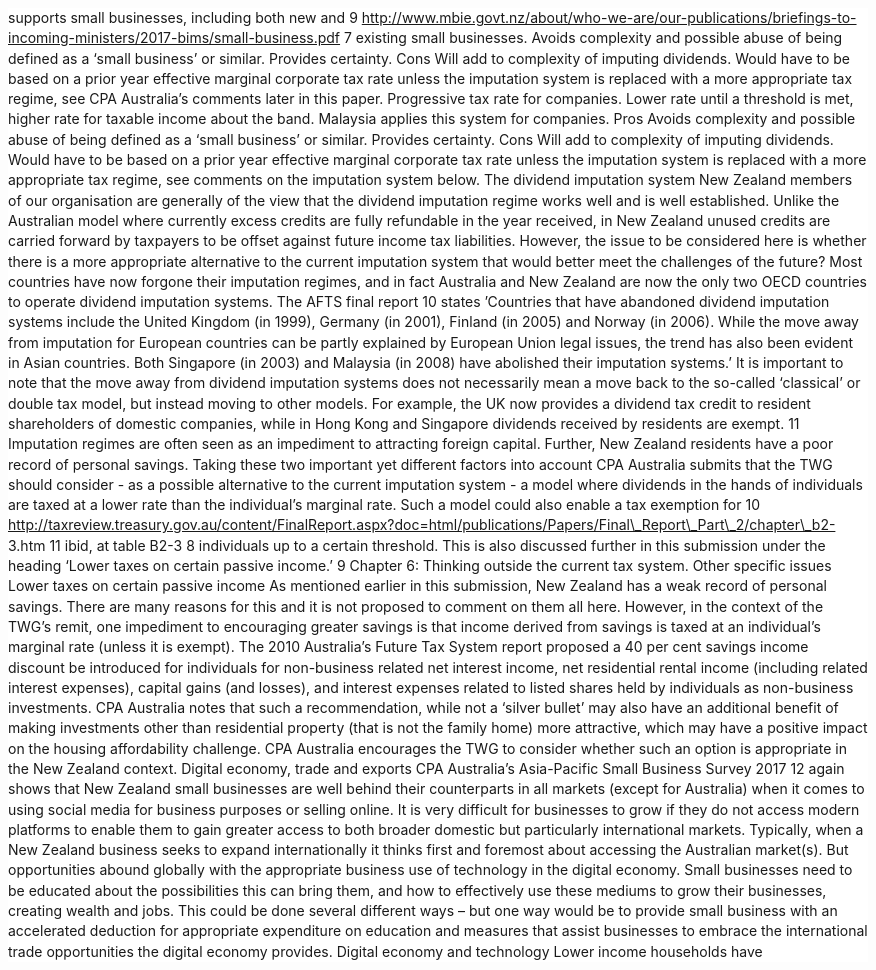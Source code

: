 supports small businesses, including both new and 9 http://www.mbie.govt.nz/about/who-we-are/our-publications/briefings-to-incoming-ministers/2017-bims/small-business.pdf 7 existing small businesses. Avoids complexity and possible abuse of being defined as a ‘small business’ or similar. Provides certainty. Cons Will add to complexity of imputing dividends. Would have to be based on a prior year effective marginal corporate tax rate unless the imputation system is replaced with a more appropriate tax regime, see CPA Australia’s comments later in this paper. Progressive tax rate for companies. Lower rate until a threshold is met, higher rate for taxable income about the band. Malaysia applies this system for companies. Pros Avoids complexity and possible abuse of being defined as a ‘small business’ or similar. Provides certainty. Cons Will add to complexity of imputing dividends. Would have to be based on a prior year effective marginal corporate tax rate unless the imputation system is replaced with a more appropriate tax regime, see comments on the imputation system below. The dividend imputation system New Zealand members of our organisation are generally of the view that the dividend imputation regime works well and is well established. Unlike the Australian model where currently excess credits are fully refundable in the year received, in New Zealand unused credits are carried forward by taxpayers to be offset against future income tax liabilities. However, the issue to be considered here is whether there is a more appropriate alternative to the current imputation system that would better meet the challenges of the future? Most countries have now forgone their imputation regimes, and in fact Australia and New Zealand are now the only two OECD countries to operate dividend imputation systems. The AFTS final report 10 states ’Countries that have abandoned dividend imputation systems include the United Kingdom (in 1999), Germany (in 2001), Finland (in 2005) and Norway (in 2006). While the move away from imputation for European countries can be partly explained by European Union legal issues, the trend has also been evident in Asian countries. Both Singapore (in 2003) and Malaysia (in 2008) have abolished their imputation systems.’ It is important to note that the move away from dividend imputation systems does not necessarily mean a move back to the so-called ‘classical’ or double tax model, but instead moving to other models. For example, the UK now provides a dividend tax credit to resident shareholders of domestic companies, while in Hong Kong and Singapore dividends received by residents are exempt. 11 Imputation regimes are often seen as an impediment to attracting foreign capital. Further, New Zealand residents have a poor record of personal savings. Taking these two important yet different factors into account CPA Australia submits that the TWG should consider - as a possible alternative to the current imputation system - a model where dividends in the hands of individuals are taxed at a lower rate than the individual’s marginal rate. Such a model could also enable a tax exemption for 10 http://taxreview.treasury.gov.au/content/FinalReport.aspx?doc=html/publications/Papers/Final\_Report\_Part\_2/chapter\_b2- 3.htm 11 ibid, at table B2-3 8 individuals up to a certain threshold. This is also discussed further in this submission under the heading ‘Lower taxes on certain passive income.’ 9 Chapter 6: Thinking outside the current tax system. Other specific issues Lower taxes on certain passive income As mentioned earlier in this submission, New Zealand has a weak record of personal savings. There are many reasons for this and it is not proposed to comment on them all here. However, in the context of the TWG’s remit, one impediment to encouraging greater savings is that income derived from savings is taxed at an individual’s marginal rate (unless it is exempt). The 2010 Australia’s Future Tax System report proposed a 40 per cent savings income discount be introduced for individuals for non-business related net interest income, net residential rental income (including related interest expenses), capital gains (and losses), and interest expenses related to listed shares held by individuals as non-business investments. CPA Australia notes that such a recommendation, while not a ‘silver bullet’ may also have an additional benefit of making investments other than residential property (that is not the family home) more attractive, which may have a positive impact on the housing affordability challenge. CPA Australia encourages the TWG to consider whether such an option is appropriate in the New Zealand context. Digital economy, trade and exports CPA Australia’s Asia-Pacific Small Business Survey 2017 12 again shows that New Zealand small businesses are well behind their counterparts in all markets (except for Australia) when it comes to using social media for business purposes or selling online. It is very difficult for businesses to grow if they do not access modern platforms to enable them to gain greater access to both broader domestic but particularly international markets. Typically, when a New Zealand business seeks to expand internationally it thinks first and foremost about accessing the Australian market(s). But opportunities abound globally with the appropriate business use of technology in the digital economy. Small businesses need to be educated about the possibilities this can bring them, and how to effectively use these mediums to grow their businesses, creating wealth and jobs. This could be done several different ways – but one way would be to provide small business with an accelerated deduction for appropriate expenditure on education and measures that assist businesses to embrace the international trade opportunities the digital economy provides. Digital economy and technology Lower income households have